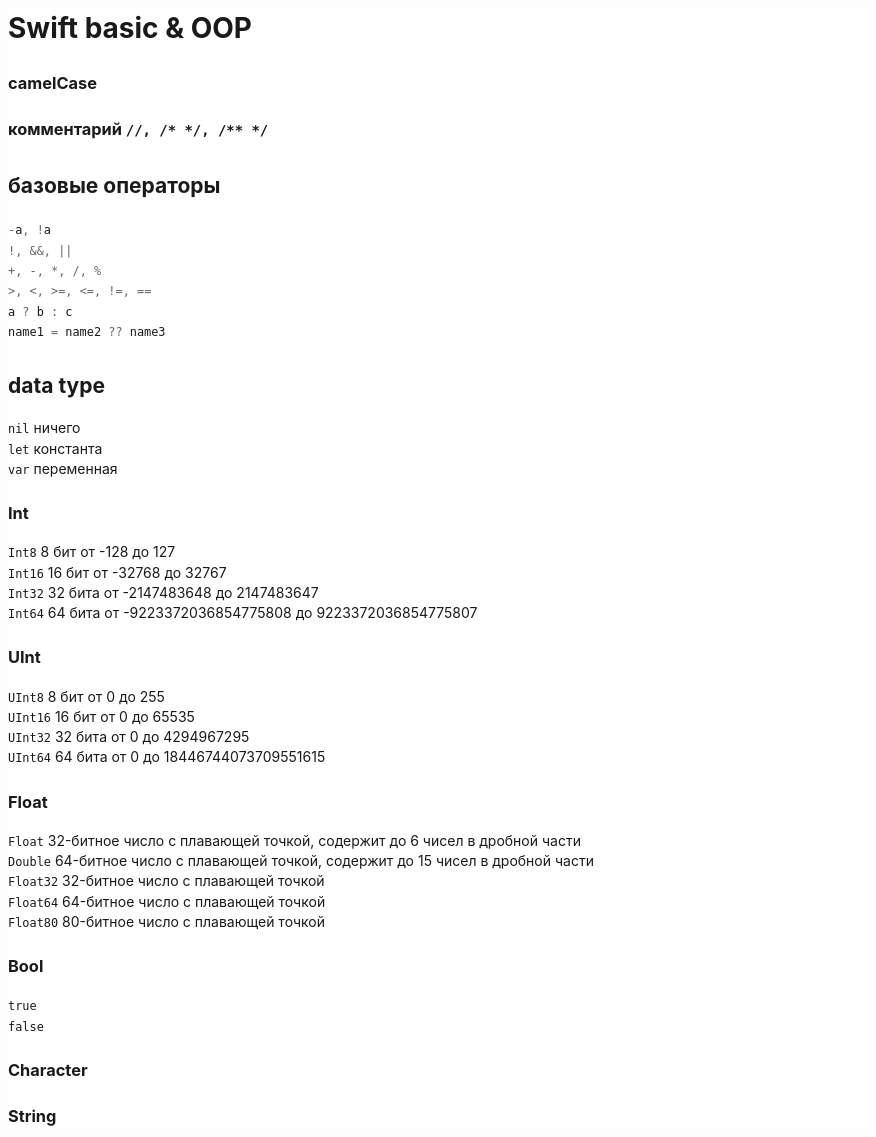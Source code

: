 # Swift basic & OOP

### camelCase
### комментарий `//, /* */, /** */`

## базовые операторы
```swift
-a, !a
!, &&, ||
+, -, *, /, %
>, <, >=, <=, !=, ==
a ? b : c
name1 = name2 ?? name3
```

## data type
`nil` ничего  
`let` константа  
`var` переменная  
 
### Int
`Int8`	8 бит от -128 до 127  
`Int16` 16 бит от -32768 до 32767  
`Int32` 32 бита от -2147483648 до 2147483647  
`Int64` 64 бита от -9223372036854775808 до 9223372036854775807

### UInt
`UInt8` 8 бит от 0 до 255  
`UInt16` 16 бит от 0 до 65535  
`UInt32` 32 бита от 0 до 4294967295  
`UInt64` 64 бита от 0 до 18446744073709551615

### Float
`Float` 32-битное число с плавающей точкой, содержит до 6 чисел в дробной части  
`Double` 64-битное число с плавающей точкой, содержит до 15 чисел в дробной части  
`Float32` 32-битное число с плавающей точкой  
`Float64` 64-битное число с плавающей точкой  
`Float80` 80-битное число с плавающей точкой 

### Bool 
`true`  
`false`

### Character
### String

